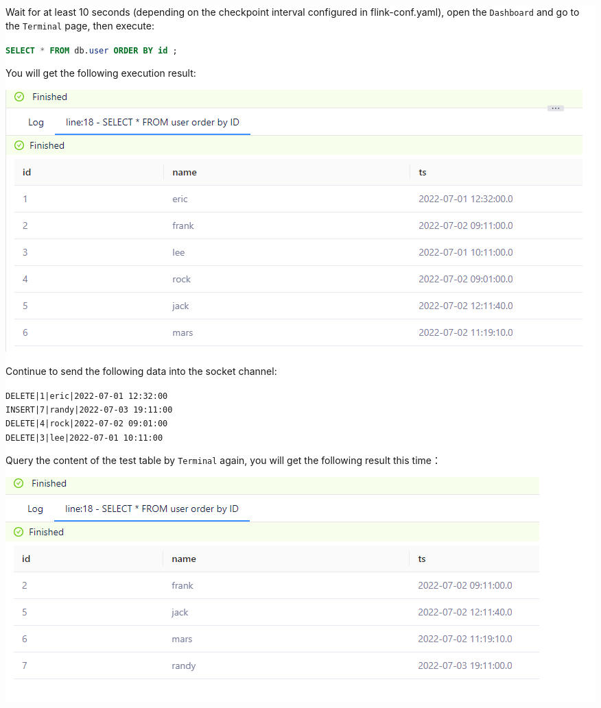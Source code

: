 Wait for at least 10 seconds (depending on the checkpoint interval configured in flink-conf.yaml), open the `Dashboard` and go to the `Terminal` page, then execute:

```sql
SELECT * FROM db.user ORDER BY id ;
```

You will get the following execution result:

![Upsert result](../images/quickstart/upsert-result.png)

Continue to send the following data into the socket channel:

```shell
DELETE|1|eric|2022-07-01 12:32:00
INSERT|7|randy|2022-07-03 19:11:00
DELETE|4|rock|2022-07-02 09:01:00
DELETE|3|lee|2022-07-01 10:11:00

```

Query the content of the test table by `Terminal` again, you will get the following result this time：

![Upsert result2](../images/quickstart/upsert-result2.png)

